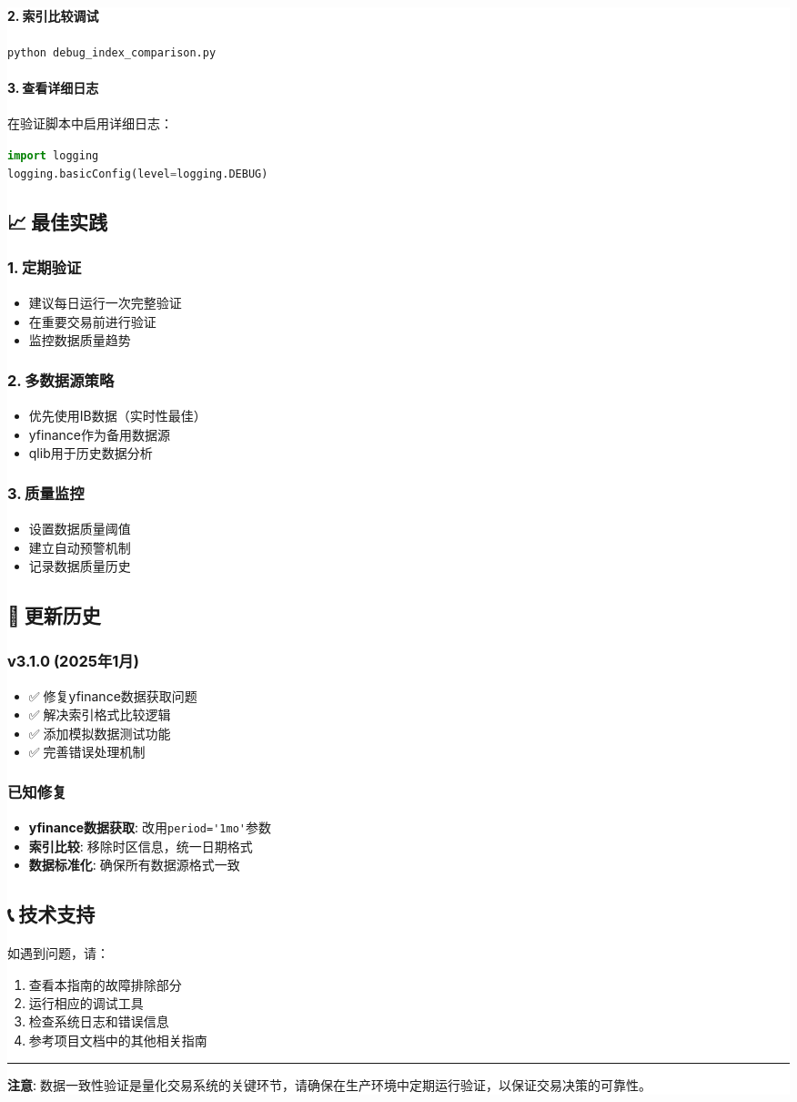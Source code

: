 #### 2. 索引比较调试
```bash
python debug_index_comparison.py
```

#### 3. 查看详细日志
在验证脚本中启用详细日志：
```python
import logging
logging.basicConfig(level=logging.DEBUG)
```

## 📈 最佳实践

### 1. 定期验证
- 建议每日运行一次完整验证
- 在重要交易前进行验证
- 监控数据质量趋势

### 2. 多数据源策略
- 优先使用IB数据（实时性最佳）
- yfinance作为备用数据源
- qlib用于历史数据分析

### 3. 质量监控
- 设置数据质量阈值
- 建立自动预警机制
- 记录数据质量历史

## 🔄 更新历史

### v3.1.0 (2025年1月)
- ✅ 修复yfinance数据获取问题
- ✅ 解决索引格式比较逻辑
- ✅ 添加模拟数据测试功能
- ✅ 完善错误处理机制

### 已知修复
- **yfinance数据获取**: 改用`period='1mo'`参数
- **索引比较**: 移除时区信息，统一日期格式
- **数据标准化**: 确保所有数据源格式一致

## 📞 技术支持

如遇到问题，请：
1. 查看本指南的故障排除部分
2. 运行相应的调试工具
3. 检查系统日志和错误信息
4. 参考项目文档中的其他相关指南

---

**注意**: 数据一致性验证是量化交易系统的关键环节，请确保在生产环境中定期运行验证，以保证交易决策的可靠性。